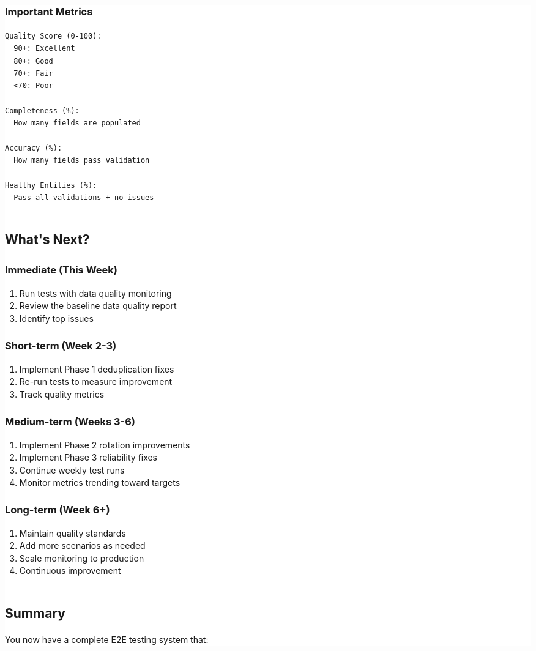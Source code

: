 ### Important Metrics

```
Quality Score (0-100):
  90+: Excellent
  80+: Good
  70+: Fair
  <70: Poor

Completeness (%):
  How many fields are populated

Accuracy (%):
  How many fields pass validation

Healthy Entities (%):
  Pass all validations + no issues
```

---

## What's Next?

### Immediate (This Week)
1. Run tests with data quality monitoring
2. Review the baseline data quality report
3. Identify top issues

### Short-term (Week 2-3)
1. Implement Phase 1 deduplication fixes
2. Re-run tests to measure improvement
3. Track quality metrics

### Medium-term (Weeks 3-6)
1. Implement Phase 2 rotation improvements
2. Implement Phase 3 reliability fixes
3. Continue weekly test runs
4. Monitor metrics trending toward targets

### Long-term (Week 6+)
1. Maintain quality standards
2. Add more scenarios as needed
3. Scale monitoring to production
4. Continuous improvement

---

## Summary

You now have a complete E2E testing system that:
